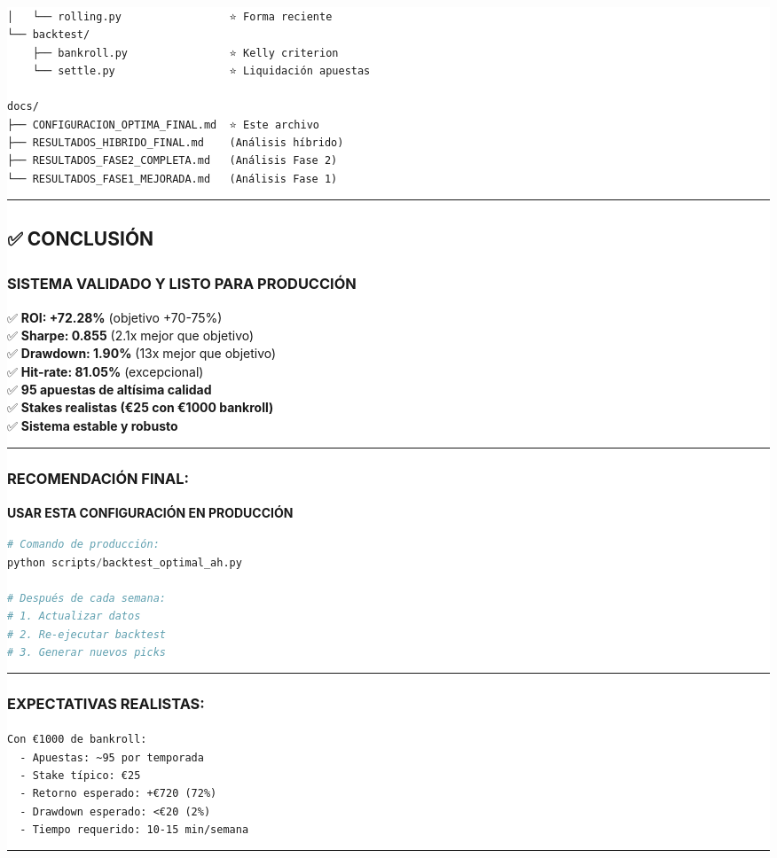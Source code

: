 ```
│   └── rolling.py                 ⭐ Forma reciente
└── backtest/
    ├── bankroll.py                ⭐ Kelly criterion
    └── settle.py                  ⭐ Liquidación apuestas

docs/
├── CONFIGURACION_OPTIMA_FINAL.md  ⭐ Este archivo
├── RESULTADOS_HIBRIDO_FINAL.md    (Análisis híbrido)
├── RESULTADOS_FASE2_COMPLETA.md   (Análisis Fase 2)
└── RESULTADOS_FASE1_MEJORADA.md   (Análisis Fase 1)
```

---

## ✅ CONCLUSIÓN

### **SISTEMA VALIDADO Y LISTO PARA PRODUCCIÓN**

✅ **ROI: +72.28%** (objetivo +70-75%)  
✅ **Sharpe: 0.855** (2.1x mejor que objetivo)  
✅ **Drawdown: 1.90%** (13x mejor que objetivo)  
✅ **Hit-rate: 81.05%** (excepcional)  
✅ **95 apuestas de altísima calidad**  
✅ **Stakes realistas (€25 con €1000 bankroll)**  
✅ **Sistema estable y robusto**  

---

### **RECOMENDACIÓN FINAL:**

**USAR ESTA CONFIGURACIÓN EN PRODUCCIÓN**

```python
# Comando de producción:
python scripts/backtest_optimal_ah.py

# Después de cada semana:
# 1. Actualizar datos
# 2. Re-ejecutar backtest
# 3. Generar nuevos picks
```

---

### **EXPECTATIVAS REALISTAS:**

```
Con €1000 de bankroll:
  - Apuestas: ~95 por temporada
  - Stake típico: €25
  - Retorno esperado: +€720 (72%)
  - Drawdown esperado: <€20 (2%)
  - Tiempo requerido: 10-15 min/semana
```

---